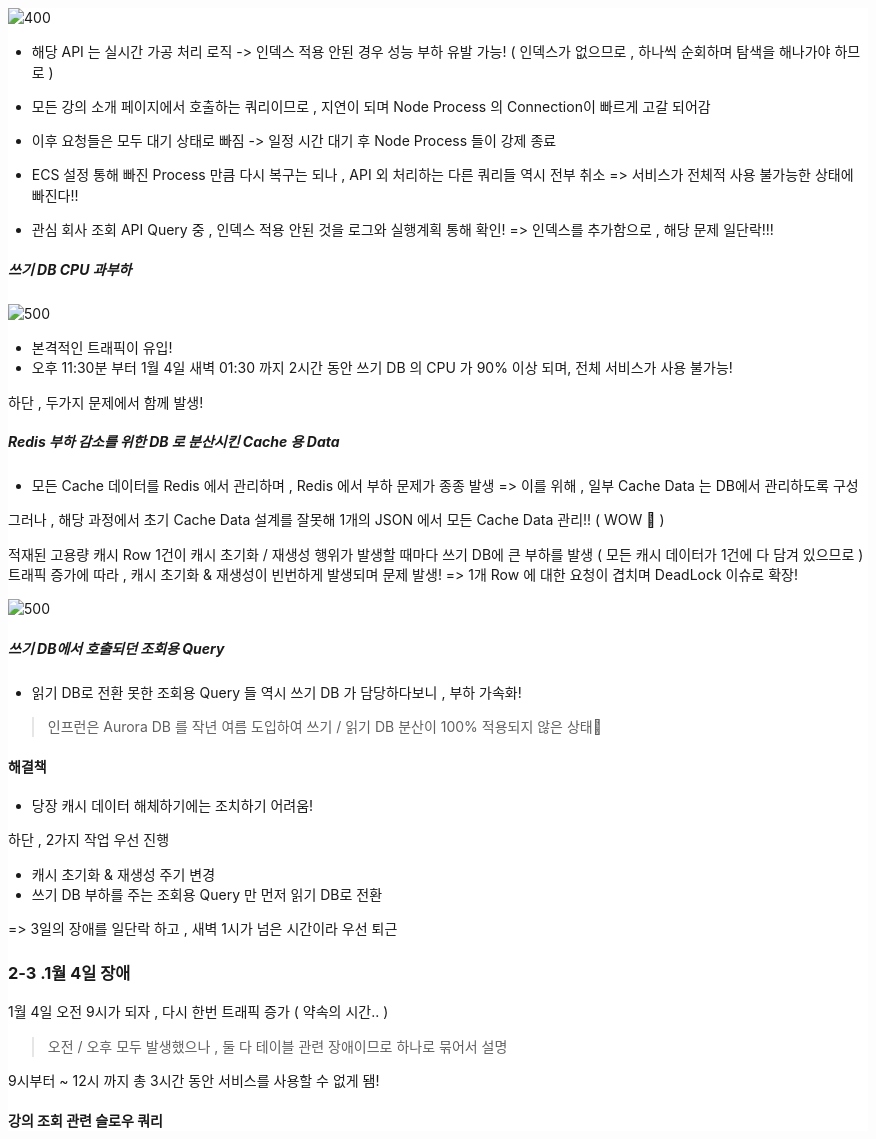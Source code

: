 ![400](https://i.imgur.com/TEEUYE0.png)

- 해당 API 는 실시간 가공 처리 로직 -> 인덱스 적용 안된 경우 성능 부하 유발 가능!
	( 인덱스가 없으므로 , 하나씩 순회하며 탐색을 해나가야 하므로 )
- 모든 강의 소개 페이지에서 호출하는 쿼리이므로 , 지연이 되며 Node Process 의 Connection이 빠르게 고갈 되어감
- 이후 요청들은 모두 대기 상태로 빠짐 -> 일정 시간 대기 후 Node Process 들이 강제 종료
- ECS 설정 통해 빠진 Process 만큼 다시 복구는 되나 , API 외 처리하는 다른 쿼리들 역시 전부 취소
=> 서비스가 전체적 사용 불가능한 상태에 빠진다!!

- 관심 회사 조회 API Query 중 , 인덱스 적용 안된 것을 로그와 실행계획 통해 확인!
=> 인덱스를 추가함으로 , 해당 문제 일단락!!!
##### 쓰기 DB CPU 과부하

![500](https://i.imgur.com/qiO1NZn.png)

- 본격적인 트래픽이 유입!
- 오후 11:30분 부터 1월 4일 새벽 01:30 까지 2시간 동안 쓰기 DB 의 CPU 가 90% 이상 되며,
	전체 서비스가 사용 불가능!

하단 , 두가지 문제에서 함께 발생!
##### Redis 부하 감소를 위한 DB 로 분산시킨 Cache 용 Data

- 모든 Cache 데이터를 Redis 에서 관리하며 , Redis 에서 부하 문제가 종종 발생
	=> 이를 위해 , 일부 Cache Data 는 DB에서 관리하도록 구성

그러나 , 해당 과정에서 초기 Cache Data 설계를 잘못해 1개의 JSON 에서 모든 Cache Data 관리!! ( WOW 🫢 )

적재된 고용량 캐시 Row 1건이 캐시 초기화 / 재생성 행위가 발생할 때마다 쓰기 DB에 큰 부하를 발생
( 모든 캐시 데이터가 1건에 다 담겨 있으므로 )
트래픽 증가에 따라 , 캐시 초기화 & 재생성이 빈번하게 발생되며 문제 발생!
=> 1개 Row 에 대한 요청이 겹치며 DeadLock 이슈로 확장!

![500](https://i.imgur.com/8RCbnZL.png)
##### 쓰기 DB에서 호출되던 조회용 Query

- 읽기 DB로 전환 못한 조회용 Query 들 역시 쓰기 DB 가 담당하다보니 , 부하 가속화!
> 인프런은 Aurora DB 를 작년 여름 도입하여 쓰기 / 읽기 DB 분산이 100% 적용되지 않은 상태
#### 해결책

- 당장 캐시 데이터 해체하기에는 조치하기 어려움!

하단 , 2가지 작업 우선 진행
- 캐시 초기화 & 재생성 주기 변경
- 쓰기 DB 부하를 주는 조회용 Query 만 먼저 읽기 DB로 전환

=> 3일의 장애를 일단락 하고 , 새벽 1시가 넘은 시간이라 우선 퇴근

### 2-3 .1월 4일 장애

1월 4일 오전 9시가 되자 , 다시 한번 트래픽 증가 ( 약속의 시간.. )
> 오전 / 오후 모두 발생했으나 , 둘 다 테이블 관련 장애이므로 하나로 묶어서 설명

9시부터 ~ 12시 까지 총 3시간 동안 서비스를 사용할 수 없게 됌!

#### 강의 조회 관련 슬로우 쿼리
